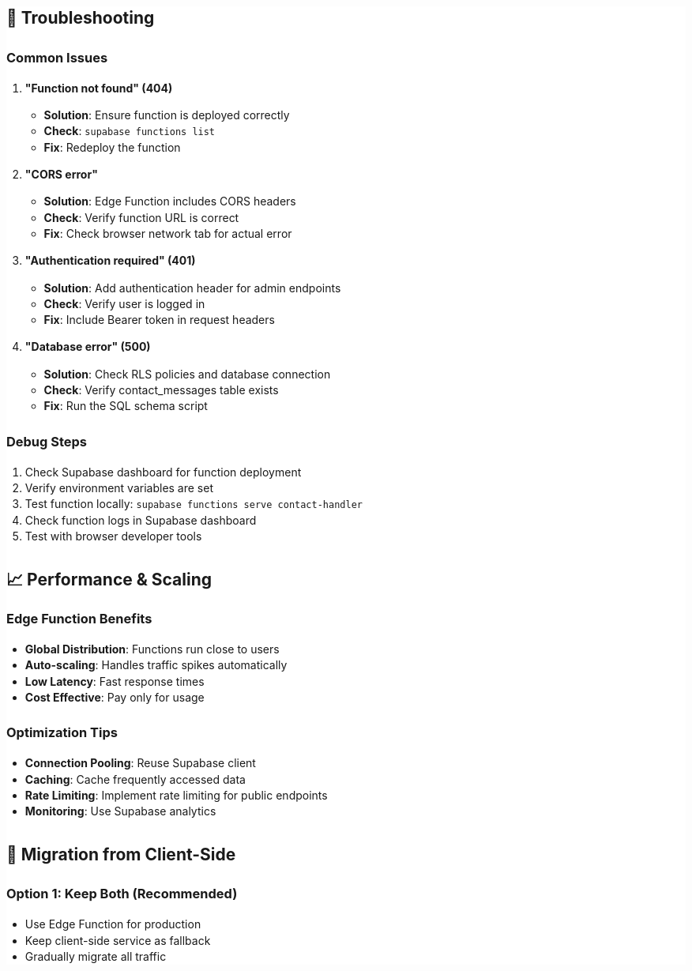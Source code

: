 ## 🐛 Troubleshooting

### Common Issues

1. **"Function not found" (404)**
   - **Solution**: Ensure function is deployed correctly
   - **Check**: `supabase functions list`
   - **Fix**: Redeploy the function

2. **"CORS error"**
   - **Solution**: Edge Function includes CORS headers
   - **Check**: Verify function URL is correct
   - **Fix**: Check browser network tab for actual error

3. **"Authentication required" (401)**
   - **Solution**: Add authentication header for admin endpoints
   - **Check**: Verify user is logged in
   - **Fix**: Include Bearer token in request headers

4. **"Database error" (500)**
   - **Solution**: Check RLS policies and database connection
   - **Check**: Verify contact_messages table exists
   - **Fix**: Run the SQL schema script

### Debug Steps
1. Check Supabase dashboard for function deployment
2. Verify environment variables are set
3. Test function locally: `supabase functions serve contact-handler`
4. Check function logs in Supabase dashboard
5. Test with browser developer tools

## 📈 Performance & Scaling

### Edge Function Benefits
- **Global Distribution**: Functions run close to users
- **Auto-scaling**: Handles traffic spikes automatically
- **Low Latency**: Fast response times
- **Cost Effective**: Pay only for usage

### Optimization Tips
- **Connection Pooling**: Reuse Supabase client
- **Caching**: Cache frequently accessed data
- **Rate Limiting**: Implement rate limiting for public endpoints
- **Monitoring**: Use Supabase analytics

## 🔄 Migration from Client-Side

### Option 1: Keep Both (Recommended)
- Use Edge Function for production
- Keep client-side service as fallback
- Gradually migrate all traffic
